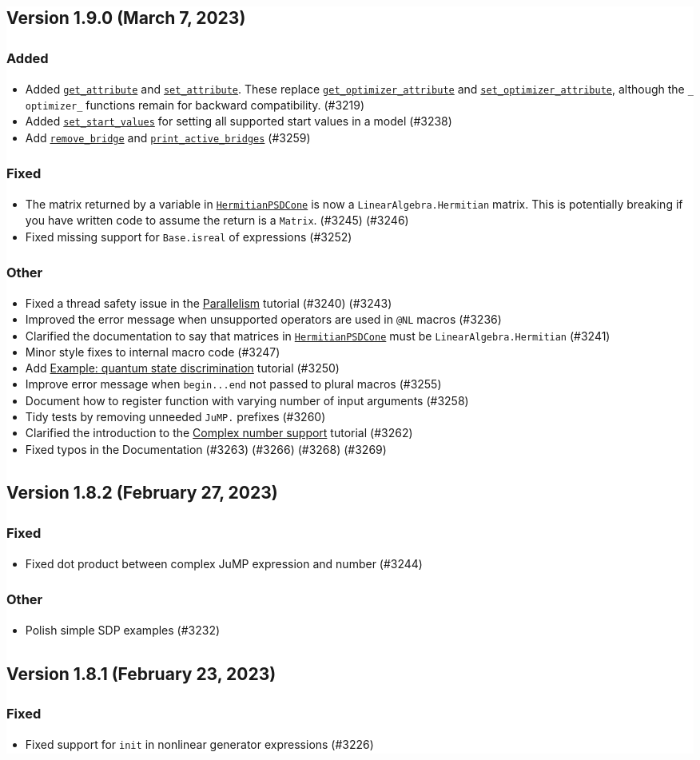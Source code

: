 ## Version 1.9.0 (March 7, 2023)

### Added

 - Added [`get_attribute`](@ref) and [`set_attribute`](@ref). These replace
   [`get_optimizer_attribute`](@ref) and [`set_optimizer_attribute`](@ref),
   although the `_optimizer_` functions remain for backward compatibility. (#3219)
 - Added [`set_start_values`](@ref) for setting all supported start values in a
   model (#3238)
 - Add [`remove_bridge`](@ref) and [`print_active_bridges`](@ref) (#3259)

### Fixed

 - The matrix returned by a variable in [`HermitianPSDCone`](@ref) is now a
   `LinearAlgebra.Hermitian` matrix. This is potentially breaking if you have
   written code to assume the return is a `Matrix`. (#3245) (#3246)
 - Fixed missing support for `Base.isreal` of expressions (#3252)

### Other

 - Fixed a thread safety issue in the [Parallelism](@ref) tutorial (#3240)
   (#3243)
 - Improved the error message when unsupported operators are used in `@NL`
   macros (#3236)
 - Clarified the documentation to say that matrices in [`HermitianPSDCone`](@ref)
   must be `LinearAlgebra.Hermitian` (#3241)
 - Minor style fixes to internal macro code (#3247)
 - Add [Example: quantum state discrimination](@ref) tutorial (#3250)
 - Improve error message when `begin...end` not passed to plural macros (#3255)
 - Document how to register function with varying number of input arguments
   (#3258)
 - Tidy tests by removing unneeded `JuMP.` prefixes (#3260)
 - Clarified the introduction to the [Complex number support](@ref) tutorial (#3262)
 - Fixed typos in the Documentation (#3263) (#3266) (#3268) (#3269)

## Version 1.8.2 (February 27, 2023)

### Fixed

 - Fixed dot product between complex JuMP expression and number (#3244)

### Other

 - Polish simple SDP examples (#3232)

## Version 1.8.1 (February 23, 2023)

### Fixed

 - Fixed support for `init` in nonlinear generator expressions (#3226)
